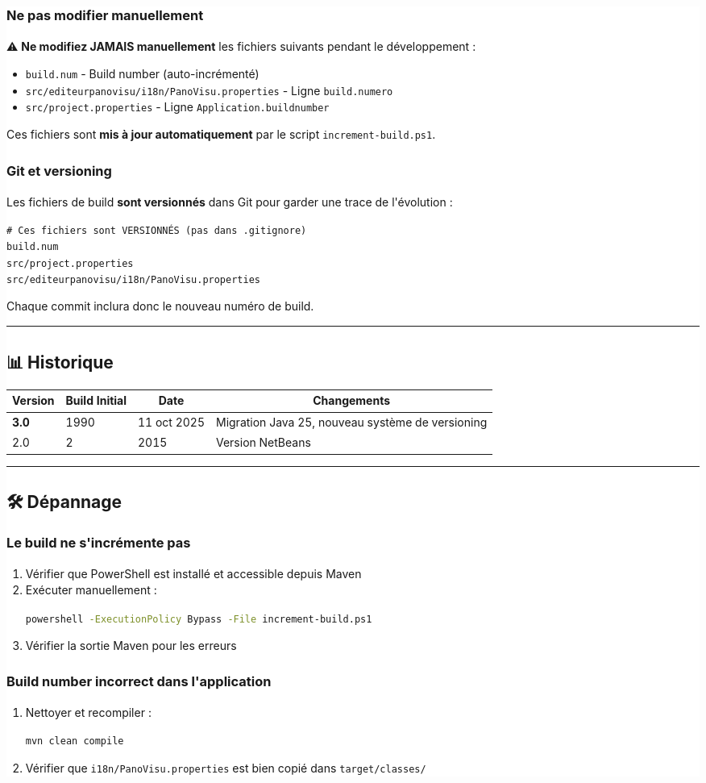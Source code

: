 ### Ne pas modifier manuellement

⚠️ **Ne modifiez JAMAIS manuellement** les fichiers suivants pendant le développement :

- `build.num` - Build number (auto-incrémenté)
- `src/editeurpanovisu/i18n/PanoVisu.properties` - Ligne `build.numero`
- `src/project.properties` - Ligne `Application.buildnumber`

Ces fichiers sont **mis à jour automatiquement** par le script `increment-build.ps1`.

### Git et versioning

Les fichiers de build **sont versionnés** dans Git pour garder une trace de l'évolution :

```gitignore
# Ces fichiers sont VERSIONNÉS (pas dans .gitignore)
build.num
src/project.properties
src/editeurpanovisu/i18n/PanoVisu.properties
```

Chaque commit inclura donc le nouveau numéro de build.

---

## 📊 Historique

| Version | Build Initial | Date | Changements |
|---------|--------------|------|-------------|
| **3.0** | 1990 | 11 oct 2025 | Migration Java 25, nouveau système de versioning |
| 2.0 | 2 | 2015 | Version NetBeans |

---

## 🛠️ Dépannage

### Le build ne s'incrémente pas

1. Vérifier que PowerShell est installé et accessible depuis Maven
2. Exécuter manuellement :
   ```bash
   powershell -ExecutionPolicy Bypass -File increment-build.ps1
   ```
3. Vérifier la sortie Maven pour les erreurs

### Build number incorrect dans l'application

1. Nettoyer et recompiler :
   ```bash
   mvn clean compile
   ```
2. Vérifier que `i18n/PanoVisu.properties` est bien copié dans `target/classes/`
